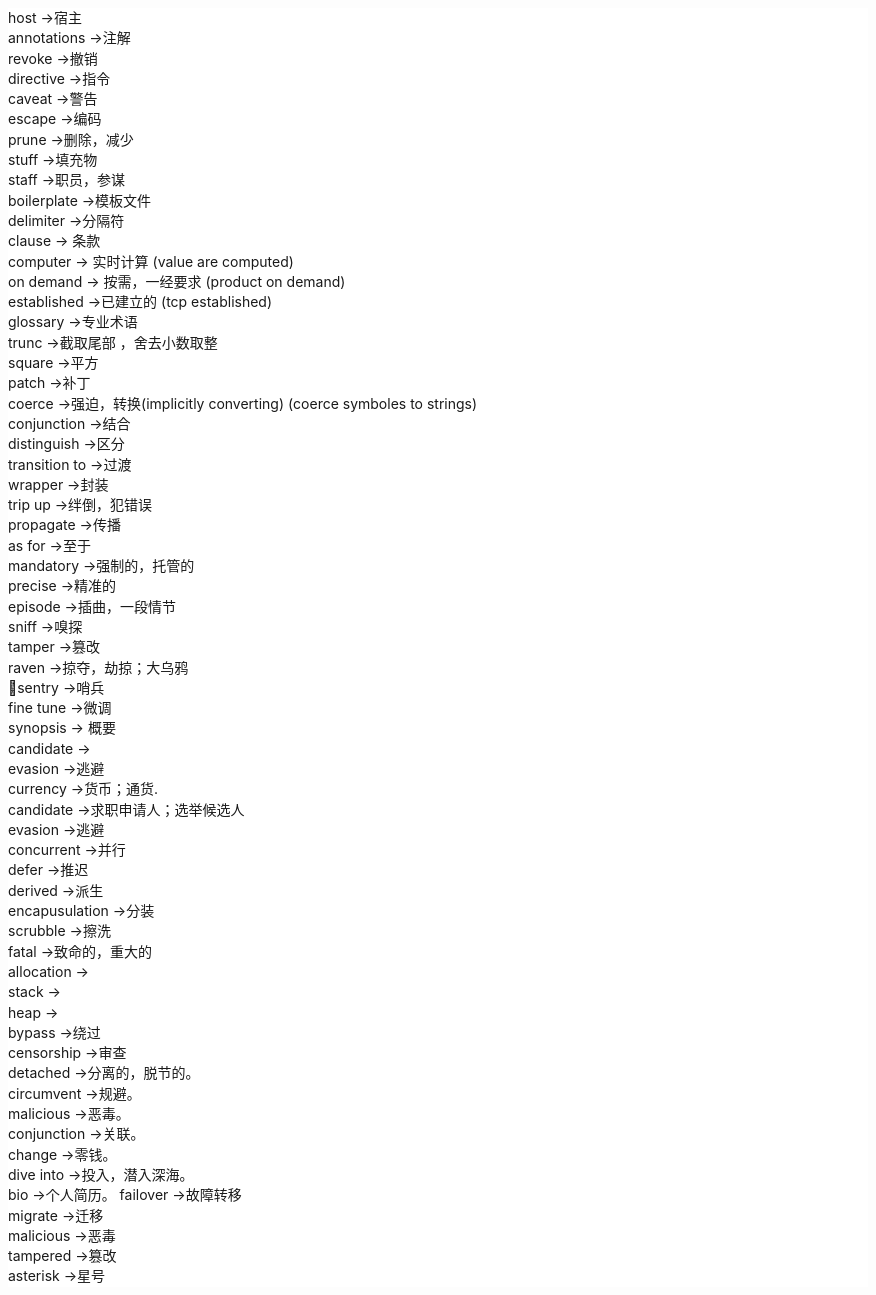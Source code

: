 host            ->宿主  
annotations     ->注解  
revoke          ->撤销    
directive       ->指令  
caveat          ->警告  
escape          ->编码  
prune           ->删除，减少  
stuff           ->填充物  
staff           ->职员，参谋  
boilerplate		  ->模板文件  
delimiter       ->分隔符    
clause          -> 条款  
computer        -> 实时计算            (value are computed)  
on demand       -> 按需，一经要求       (product on demand)  
established     ->已建立的             (tcp established)  
glossary        ->专业术语  
trunc           ->截取尾部 ，舍去小数取整    
square          ->平方  
patch           ->补丁  
coerce          ->强迫，转换(implicitly converting)            (coerce symboles to strings)  
conjunction     ->结合  
distinguish     ->区分  
transition to   ->过渡   
wrapper         ->封装  
trip up         ->绊倒，犯错误  
propagate       ->传播  
as for          ->至于  
mandatory       ->强制的，托管的  
precise         ->精准的  
episode         ->插曲，一段情节  
sniff           ->嗅探  
tamper          ->篡改   
raven           ->掠夺，劫掠；大乌鸦   
sentry          ->哨兵    
fine tune       ->微调    
synopsis        -> 概要  
candidate       ->  
evasion         ->逃避    
currency		->货币；通货.   
candidate       ->求职申请人；选举候选人   
evasion         ->逃避  
concurrent      ->并行  
defer           ->推迟  
derived         ->派生   
encapusulation  ->分装  
scrubble        ->擦洗   
fatal			->致命的，重大的  
allocation		->  
stack			->  
heap			->    
bypass			->绕过    
censorship      ->审查    
detached		->分离的，脱节的。    
circumvent 		->规避。    
malicious		->恶毒。   
conjunction 	->关联。  
change			->零钱。  
dive into		->投入，潜入深海。  
bio				->个人简历。
failover  ->故障转移  
migrate ->迁移  
malicious   ->恶毒  
tampered  ->篡改  
asterisk  ->星号    